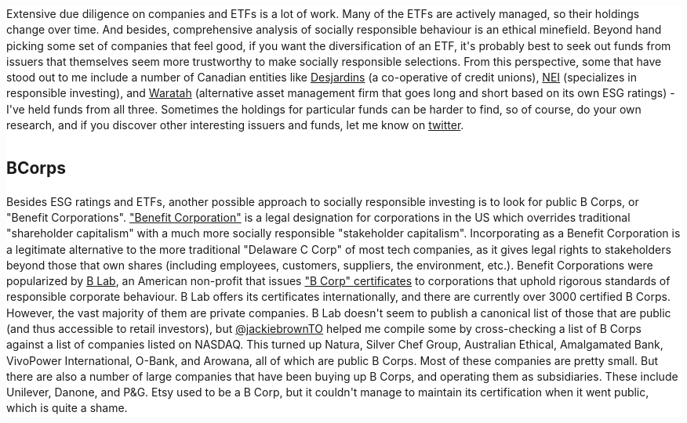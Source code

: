 Extensive due diligence on companies and ETFs is a lot of work.
Many of the ETFs are actively managed, so their holdings change over time.
And besides, comprehensive analysis of socially responsible behaviour is an ethical minefield. 
Beyond hand picking some set of companies that feel good, if you want the
diversification of an ETF, it's probably best to seek
out funds from issuers that themselves seem more trustworthy to make socially
responsible selections. From this perspective, some that have stood out to me
include a number of Canadian entities like [Desjardins][Desjardins] (a co-operative of credit unions),
[NEI][NEI] (specializes in responsible investing), and
[Waratah][Waratah] (alternative asset management firm that goes long and short based on its
own ESG ratings) - I've held funds from all three. Sometimes the holdings for particular funds can be harder
to find, so of course, do your own research, and if you discover other interesting issuers
and funds, let me know on
[twitter](https://twitter.com/buchmanster).

## BCorps

Besides ESG ratings and ETFs, another possible approach to socially responsible investing is
to look for public B Corps, or "Benefit Corporations". ["Benefit Corporation"][Benefit Corp] is a legal
designation for corporations in the US which overrides traditional "shareholder capitalism"
with a much more socially responsible "stakeholder capitalism". Incorporating as a Benefit Corporation is a
legitimate alternative to the more traditional "Delaware C Corp" of most tech companies,
as it gives legal rights to stakeholders beyond those that own shares (including
employees, customers, suppliers, the environment, etc.).
Benefit Corporations were popularized by [B Lab][BLab], an American non-profit 
that issues ["B Corp" certificates][BCorp] to corporations that uphold rigorous standards
of responsible corporate behaviour. B Lab offers its certificates
internationally, and there are currently over 3000 certified B Corps. However,
the vast majority of them are private companies. B Lab doesn't seem to publish
a canonical list of those that are public (and thus accessible to retail
investors), but [@jackiebrownTO](https://twitter.com/JackieBrownTO) helped me compile some by cross-checking
a list of B Corps against a list of companies listed on NASDAQ. This turned up
Natura,
Silver Chef Group,
Australian Ethical,
Amalgamated Bank,
VivoPower International,
O-Bank,
and Arowana, all of which are public B Corps. Most of these companies are pretty small.
But there are also a number of large companies that have been buying up B Corps, 
and operating them as subsidiaries. These include 
Unilever,
Danone, and
P&G. Etsy used to be a B Corp, but it couldn't manage to maintain its
certification when it went public, which is quite a shame. 


[WealthSimple portfolio]: https://www.wealthsimple.com/en-ca/feature/socially-responsible-investing
[WealthSimple ETF]: https://help.wealthsimple.com/hc/en-ca/articles/360058455853
[WealthSimple ETF Top]: https://www.wealthsimple.com/en-ca/quote/TSX/WSRI
[WealthSimple Summary]: https://www.wealthsimple.com/en-ca/magazine/sri-portfolio
[tweet-crypto-thesis]: https://twitter.com/buchmanster/status/1330600004419989518
[SRI]: https://en.wikipedia.org/wiki/Socially_responsible_investing
[ESG]: https://en.wikipedia.org/wiki/Environmental,_social_and_corporate_governance
[BlackRock]: https://en.wikipedia.org/wiki/BlackRock
[iShares US]: https://www.ishares.com/us/products/286007/ishares-esg-aware-msci-usa-etf
[iShares Europe]: https://www.blackrock.com/americas-offshore/en/products/305364/ishares-msci-europe-esg-screened-ucits-etf-fund
[iShares Asia]: https://www.blackrock.com/us/individual/products/239629/ishares-msci-emerging-markets-asia-etf
[iShares SA]: https://www.ishares.com/us/products/239680/ishares-msci-south-africa-etf
[iShares Netherlands]: https://www.ishares.com/us/products/239671/ishares-msci-netherlands-etf
[iShares UK]: https://www.ishares.com/us/products/239690/ishares-msci-united-kingdom-etf
[iShares Denmark]: https://www.ishares.com/us/products/239621/ishares-msci-denmark-capped-etf
[iShares ETFs]: https://www.ishares.com/us/products/etf-investments#!type=ishares&view=esgMetrics
[Vanguard US]: https://investor.vanguard.com/etf/profile/ESGV
[Uyghur]: https://en.wikipedia.org/wiki/Uyghur_genocide
[NEI]: https://neiinvestments.com/pages/prices-and-performance/profile/?ticker=F00000WOTQ
[Waratah]: https://waratahadvisors.com/strategies/fund/waratah-alternative-esg-fund/
[Desjardins]: https://www.fondsdesjardins.com/funds/societerra-positive-change/
[Benefit Corp]: https://en.wikipedia.org/wiki/Benefit_corporation
[Blab]: https://bcorporation.net/about-b-lab
[BCorp]: https://bcorporation.net/
[SVX]: https://www.svx.ca/
[FrontFundr]: https://www.frontfundr.com/
[CSI]: https://socialinnovation.org/
[Zooshare]: https://zooshare.ca/
[42Carden]: https://zooshare.ca/
[FFI]: https://www.fairfinancefund.org/
[republic-tweet]: https://twitter.com/buchmanster/status/1372316431166083072
[free-banking]: https://twitter.com/buchmanster/status/1400431350998573058
[blab-and1]: https://www.businessinsider.com/b-corporation-b-lab-movement-and1-cofounder-2018-11
[and1]: https://www.linkedin.com/pulse/how-did-b-corp-movement-start-ryan-honeyman/
[Republic]: https://republic.co/
[informal]: https://informal.systems/
[informal-owners]: https://informal.systems/2020/09/21/informal-owners/
[anand]: http://www.anand.ly/winners-take-all
[organics]: https://www.bloomberg.com/quote/ORG:US
[shopify-amazon]: https://twitter.com/tobi/status/1068282069397123072
[arm-the-rebels]: https://twitter.com/tobi/status/1182697544167632898
[china-ban]: https://www.bloomberg.com/news/articles/2021-07-10/china-tightens-foreign-ipo-rules-for-firms-with-large-user-data
[ontario-debt]: https://www.reuters.com/article/canada-ontario-bonds-idUSL1N21U14I
[regen]: https://regen.network/
[ixo]: https://www.ixo.world/
